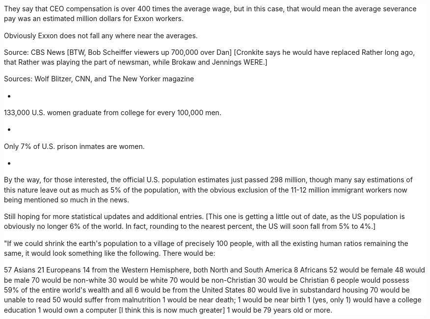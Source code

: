 They say that CEO compensation is over 400 times the average wage,
but in this case, that would mean the average severance pay was an
estimated million dollars for Exxon workers.

Obviously Exxon does not fall any where near the averages.

Source:  CBS News [BTW, Bob Scheiffer viewers up 700,000 over Dan]
[Cronkite says he would have replaced Rather long ago, that Rather
was playing the part of newsman, while Brokaw and Jennings WERE.]

Sources:  Wolf Blitzer, CNN, and The New Yorker magazine

*

133,000 U.S. women graduate from college for every 100,000 men.

*

Only 7% of U.S. prison inmates are women.

*

By the way, for those interested, the official U.S. population
estimates just passed 298 million, though many say estimations
of this nature leave out as much as 5% of the population, with
the obvious exclusion of the 11-12 million immigrant workers
now being mentioned so much in the news.

Still hoping for more statistical updates and additional entries.
[This one is getting a little out of date, as the US population
is obviously no longer 6% of the world.  In fact, rounding to the
nearest percent, the US will soon fall from 5% to 4%.]

"If we could shrink the earth's population to a village of precisely
100 people, with all the existing human ratios remaining the same,
it would look something like the following. There would be:

57 Asians
21 Europeans
14 from the Western Hemisphere, both North and South America
  8 Africans
  52 would be female
  48 would be male
  70 would be non-white
  30 would be white
  70 would be non-Christian
  30 would be Christian
   6 people would possess 59% of the entire world's wealth
   and all 6 would be from the United States
80 would live in substandard housing
70 would be unable to read
50 would suffer from malnutrition
  1 would be near death; 1 would be near birth
  1 (yes, only 1) would have a college education
  1 would own a computer [I think this is now much greater]
  1 would be 79 years old or more.

